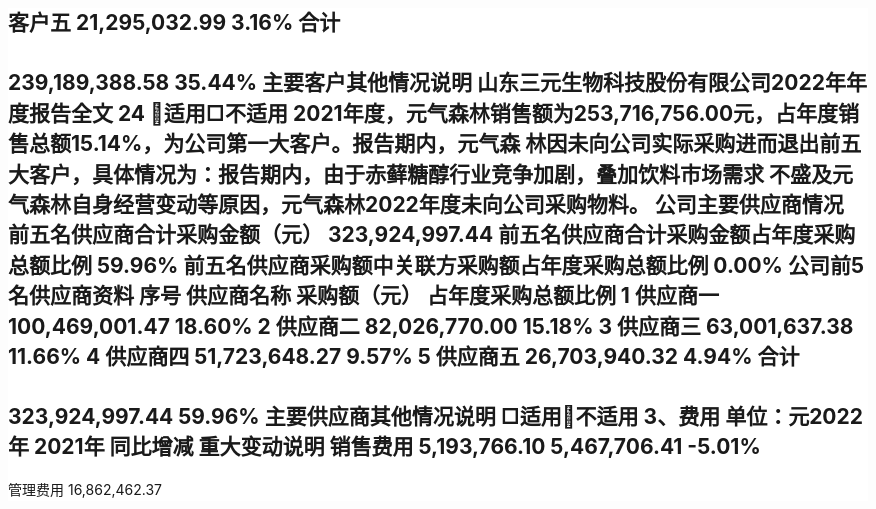 客户五
21,295,032.99
3.16%
合计
--
239,189,388.58
35.44%
主要客户其他情况说明
山东三元生物科技股份有限公司2022年年度报告全文
24
适用□不适用
2021年度，元气森林销售额为253,716,756.00元，占年度销售总额15.14%，为公司第一大客户。报告期内，元气森
林因未向公司实际采购进而退出前五大客户，具体情况为：报告期内，由于赤藓糖醇行业竞争加剧，叠加饮料市场需求
不盛及元气森林自身经营变动等原因，元气森林2022年度未向公司采购物料。
公司主要供应商情况
前五名供应商合计采购金额（元）
323,924,997.44
前五名供应商合计采购金额占年度采购总额比例
59.96%
前五名供应商采购额中关联方采购额占年度采购总额比例
0.00%
公司前5名供应商资料
序号
供应商名称
采购额（元）
占年度采购总额比例
1
供应商一
100,469,001.47
18.60%
2
供应商二
82,026,770.00
15.18%
3
供应商三
63,001,637.38
11.66%
4
供应商四
51,723,648.27
9.57%
5
供应商五
26,703,940.32
4.94%
合计
--
323,924,997.44
59.96%
主要供应商其他情况说明
□适用不适用
3、费用
单位：元2022年
2021年
同比增减
重大变动说明
销售费用
5,193,766.10
5,467,706.41
-5.01%
-
管理费用
16,862,462.37